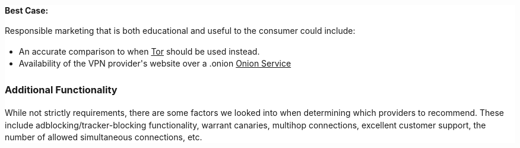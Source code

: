 **Best Case:**

Responsible marketing that is both educational and useful to the consumer could include:

- An accurate comparison to when [Tor](tor.md) should be used instead.
- Availability of the VPN provider's website over a .onion [Onion Service](https://en.wikipedia.org/wiki/.onion)

### Additional Functionality

While not strictly requirements, there are some factors we looked into when determining which providers to recommend. These include adblocking/tracker-blocking functionality, warrant canaries, multihop connections, excellent customer support, the number of allowed simultaneous connections, etc.
